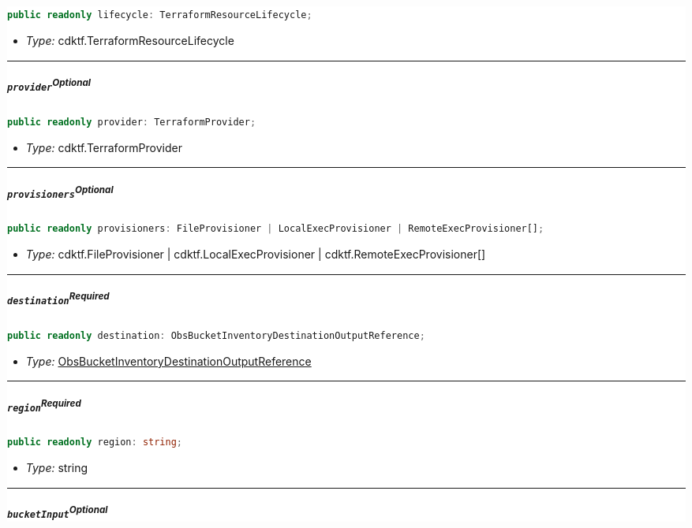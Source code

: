 ```typescript
public readonly lifecycle: TerraformResourceLifecycle;
```

- *Type:* cdktf.TerraformResourceLifecycle

---

##### `provider`<sup>Optional</sup> <a name="provider" id="@cdktf/provider-opentelekomcloud.obsBucketInventory.ObsBucketInventory.property.provider"></a>

```typescript
public readonly provider: TerraformProvider;
```

- *Type:* cdktf.TerraformProvider

---

##### `provisioners`<sup>Optional</sup> <a name="provisioners" id="@cdktf/provider-opentelekomcloud.obsBucketInventory.ObsBucketInventory.property.provisioners"></a>

```typescript
public readonly provisioners: FileProvisioner | LocalExecProvisioner | RemoteExecProvisioner[];
```

- *Type:* cdktf.FileProvisioner | cdktf.LocalExecProvisioner | cdktf.RemoteExecProvisioner[]

---

##### `destination`<sup>Required</sup> <a name="destination" id="@cdktf/provider-opentelekomcloud.obsBucketInventory.ObsBucketInventory.property.destination"></a>

```typescript
public readonly destination: ObsBucketInventoryDestinationOutputReference;
```

- *Type:* <a href="#@cdktf/provider-opentelekomcloud.obsBucketInventory.ObsBucketInventoryDestinationOutputReference">ObsBucketInventoryDestinationOutputReference</a>

---

##### `region`<sup>Required</sup> <a name="region" id="@cdktf/provider-opentelekomcloud.obsBucketInventory.ObsBucketInventory.property.region"></a>

```typescript
public readonly region: string;
```

- *Type:* string

---

##### `bucketInput`<sup>Optional</sup> <a name="bucketInput" id="@cdktf/provider-opentelekomcloud.obsBucketInventory.ObsBucketInventory.property.bucketInput"></a>
